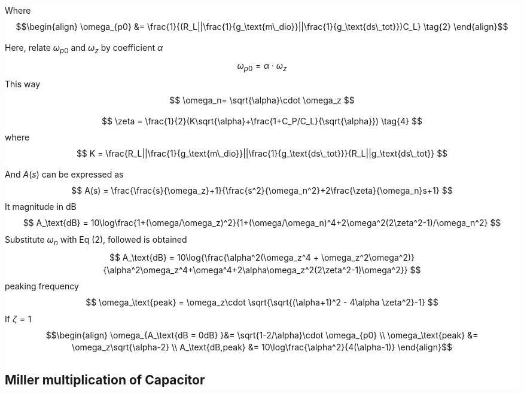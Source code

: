Where
$$\begin{align}
\omega_{p0} &= \frac{1}{(R_L||\frac{1}{g_\text{m\_dio}}||\frac{1}{g_\text{ds\_tot}})C_L}  \tag{2}
\end{align}$$

Here, relate $\omega_{p0}$ and $\omega_z$ by coefficient $\alpha$
$$
\omega_{p0} = \alpha \cdot  \omega_z \tag{3}
$$
This way
$$
\omega_n= \sqrt{\alpha}\cdot \omega_z
$$

$$
\zeta = \frac{1}{2}(K\sqrt{\alpha}+\frac{1+C_P/C_L}{\sqrt{\alpha}}) \tag{4}
$$
where
$$
K = \frac{R_L||\frac{1}{g_\text{m\_dio}}||\frac{1}{g_\text{ds\_tot}}}{R_L||g_\text{ds\_tot}} 
$$




And $A(s)$ can be expressed as
$$
A(s) = \frac{\frac{s}{\omega_z}+1}{\frac{s^2}{\omega_n^2}+2\frac{\zeta}{\omega_n}s+1}
$$
It magnitude in dB
$$
A_\text{dB} = 10\log\frac{1+(\omega/\omega_z)^2}{1+(\omega/\omega_n)^4+2\omega^2(2\zeta^2-1)/\omega_n^2}
$$
Substitute $\omega_n$ with Eq (2), followed is obtained
$$
A_\text{dB} = 10\log{\frac{\alpha^2(\omega_z^4 + \omega_z^2\omega^2)}{\alpha^2\omega_z^4+\omega^4+2\alpha\omega_z^2(2\zeta^2-1)\omega^2}}
$$
peaking frequency
$$
\omega_\text{peak} = \omega_z\cdot \sqrt{\sqrt{(\alpha+1)^2 - 4\alpha \zeta^2}-1}
$$
If $\zeta=1$
$$\begin{align}
\omega_{A_\text{dB = 0dB} }&= \sqrt{1-2/\alpha}\cdot \omega_{p0} \\
\omega_\text{peak} &= \omega_z\sqrt{\alpha-2} \\
A_\text{dB,peak} &= 10\log\frac{\alpha^2}{4(\alpha-1)}
\end{align}$$





## Miller multiplication of Capacitor
